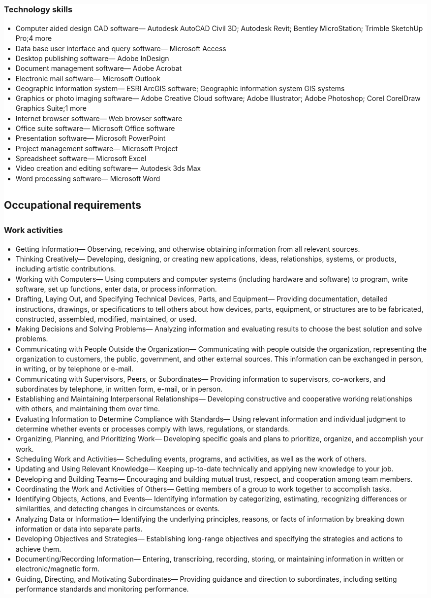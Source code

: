 ### Technology skills
- Computer aided design CAD software— Autodesk AutoCAD Civil 3D; Autodesk Revit; Bentley MicroStation; Trimble SketchUp Pro;4 more
- Data base user interface and query software— Microsoft Access
- Desktop publishing software— Adobe InDesign
- Document management software— Adobe Acrobat
- Electronic mail software— Microsoft Outlook
- Geographic information system— ESRI ArcGIS software; Geographic information system GIS systems
- Graphics or photo imaging software— Adobe Creative Cloud software; Adobe Illustrator; Adobe Photoshop; Corel CorelDraw Graphics Suite;1 more
- Internet browser software— Web browser software
- Office suite software— Microsoft Office software
- Presentation software— Microsoft PowerPoint
- Project management software— Microsoft Project
- Spreadsheet software— Microsoft Excel
- Video creation and editing software— Autodesk 3ds Max
- Word processing software— Microsoft Word

## Occupational requirements
### Work activities
- Getting Information— Observing, receiving, and otherwise obtaining information from all relevant sources.
- Thinking Creatively— Developing, designing, or creating new applications, ideas, relationships, systems, or products, including artistic contributions.
- Working with Computers— Using computers and computer systems (including hardware and software) to program, write software, set up functions, enter data, or process information.
- Drafting, Laying Out, and Specifying Technical Devices, Parts, and Equipment— Providing documentation, detailed instructions, drawings, or specifications to tell others about how devices, parts, equipment, or structures are to be fabricated, constructed, assembled, modified, maintained, or used.
- Making Decisions and Solving Problems— Analyzing information and evaluating results to choose the best solution and solve problems.
- Communicating with People Outside the Organization— Communicating with people outside the organization, representing the organization to customers, the public, government, and other external sources. This information can be exchanged in person, in writing, or by telephone or e-mail.
- Communicating with Supervisors, Peers, or Subordinates— Providing information to supervisors, co-workers, and subordinates by telephone, in written form, e-mail, or in person.
- Establishing and Maintaining Interpersonal Relationships— Developing constructive and cooperative working relationships with others, and maintaining them over time.
- Evaluating Information to Determine Compliance with Standards— Using relevant information and individual judgment to determine whether events or processes comply with laws, regulations, or standards.
- Organizing, Planning, and Prioritizing Work— Developing specific goals and plans to prioritize, organize, and accomplish your work.
- Scheduling Work and Activities— Scheduling events, programs, and activities, as well as the work of others.
- Updating and Using Relevant Knowledge— Keeping up-to-date technically and applying new knowledge to your job.
- Developing and Building Teams— Encouraging and building mutual trust, respect, and cooperation among team members.
- Coordinating the Work and Activities of Others— Getting members of a group to work together to accomplish tasks.
- Identifying Objects, Actions, and Events— Identifying information by categorizing, estimating, recognizing differences or similarities, and detecting changes in circumstances or events.
- Analyzing Data or Information— Identifying the underlying principles, reasons, or facts of information by breaking down information or data into separate parts.
- Developing Objectives and Strategies— Establishing long-range objectives and specifying the strategies and actions to achieve them.
- Documenting/Recording Information— Entering, transcribing, recording, storing, or maintaining information in written or electronic/magnetic form.
- Guiding, Directing, and Motivating Subordinates— Providing guidance and direction to subordinates, including setting performance standards and monitoring performance.
